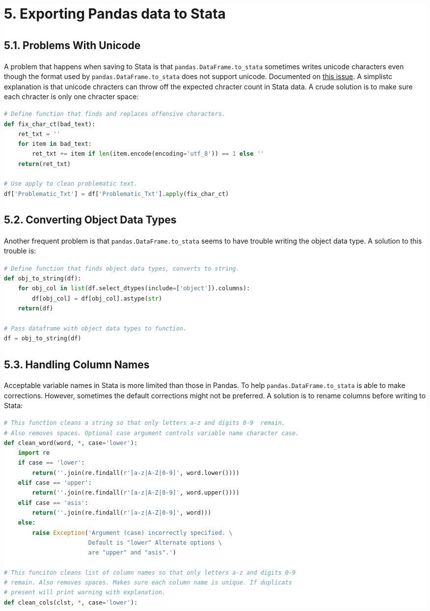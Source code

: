 # 5. Exporting Pandas data to Stata

## 5.1. Problems With Unicode

A problem that happens when saving to Stata is that `pandas.DataFrame.to_stata` sometimes writes unicode characters even though the format used by `pandas.DataFrame.to_stata` does not support unicode. Documented on [this issue](https://github.com/pandas-dev/pandas/issues/23573#issuecomment-441341673). A simplistc explanation is that unicode chracters can throw off the expected chracter count in Stata data. A crude solution is to make sure each chracter is only one chracter space:

```Python
# Define function that finds and replaces offensive characters.
def fix_char_ct(bad_text):
    ret_txt = ''
    for item in bad_text:
        ret_txt += item if len(item.encode(encoding='utf_8')) == 1 else ''
    return(ret_txt)

# Use apply to clean problematic text.
df['Problematic_Txt'] = df['Problematic_Txt'].apply(fix_char_ct)
```
## 5.2. Converting Object Data Types

Another frequent problem is that `pandas.DataFrame.to_stata` seems to have trouble writing the object data type. A solution to this trouble is:

```Python
# Define function that finds object data types, converts to string.
def obj_to_string(df):
    for obj_col in list(df.select_dtypes(include=['object']).columns):
        df[obj_col] = df[obj_col].astype(str)
    return(df)

# Pass dataframe with object data types to function.
df = obj_to_string(df)
```

## 5.3. Handling Column Names

Acceptable variable names in Stata is more limited than those in Pandas. To help `pandas.DataFrame.to_stata` is able to make corrections. However, sometimes the default corrections might not be preferred. A solution is to rename columns before writing to Stata:

```Python
# This function cleans a string so that only letters a-z and digits 0-9  remain. 
# Also removes spaces. Optional case argument controls variable name character case.
def clean_word(word, *, case='lower'):
    import re
    if case == 'lower':
        return(''.join(re.findall(r'[a-z|A-Z|0-9]', word.lower())))
    elif case == 'upper':
        return(''.join(re.findall(r'[a-z|A-Z|0-9]', word.upper())))
    elif case == 'asis':
        return(''.join(re.findall(r'[a-z|A-Z|0-9]', word)))
    else:
        raise Exception('Argument (case) incorrectly specified. \
                        Default is "lower" Alternate options \
                        are "upper" and "asis".')

# This funciton cleans list of column names so that only letters a-z and digits 0-9 
# remain. Also removes spaces. Makes sure each column name is unique. If duplicats
# present will print warning with explanation.
def clean_cols(clst, *, case='lower'):
```